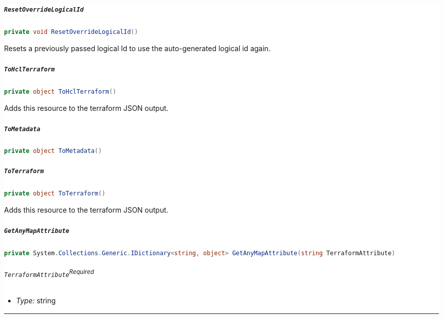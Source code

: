 ##### `ResetOverrideLogicalId` <a name="ResetOverrideLogicalId" id="rhizo-co-terraform-provider-oci.dataOciGenerativeAiAgentDataIngestionJobs.DataOciGenerativeAiAgentDataIngestionJobs.resetOverrideLogicalId"></a>

```csharp
private void ResetOverrideLogicalId()
```

Resets a previously passed logical Id to use the auto-generated logical id again.

##### `ToHclTerraform` <a name="ToHclTerraform" id="rhizo-co-terraform-provider-oci.dataOciGenerativeAiAgentDataIngestionJobs.DataOciGenerativeAiAgentDataIngestionJobs.toHclTerraform"></a>

```csharp
private object ToHclTerraform()
```

Adds this resource to the terraform JSON output.

##### `ToMetadata` <a name="ToMetadata" id="rhizo-co-terraform-provider-oci.dataOciGenerativeAiAgentDataIngestionJobs.DataOciGenerativeAiAgentDataIngestionJobs.toMetadata"></a>

```csharp
private object ToMetadata()
```

##### `ToTerraform` <a name="ToTerraform" id="rhizo-co-terraform-provider-oci.dataOciGenerativeAiAgentDataIngestionJobs.DataOciGenerativeAiAgentDataIngestionJobs.toTerraform"></a>

```csharp
private object ToTerraform()
```

Adds this resource to the terraform JSON output.

##### `GetAnyMapAttribute` <a name="GetAnyMapAttribute" id="rhizo-co-terraform-provider-oci.dataOciGenerativeAiAgentDataIngestionJobs.DataOciGenerativeAiAgentDataIngestionJobs.getAnyMapAttribute"></a>

```csharp
private System.Collections.Generic.IDictionary<string, object> GetAnyMapAttribute(string TerraformAttribute)
```

###### `TerraformAttribute`<sup>Required</sup> <a name="TerraformAttribute" id="rhizo-co-terraform-provider-oci.dataOciGenerativeAiAgentDataIngestionJobs.DataOciGenerativeAiAgentDataIngestionJobs.getAnyMapAttribute.parameter.terraformAttribute"></a>

- *Type:* string

---